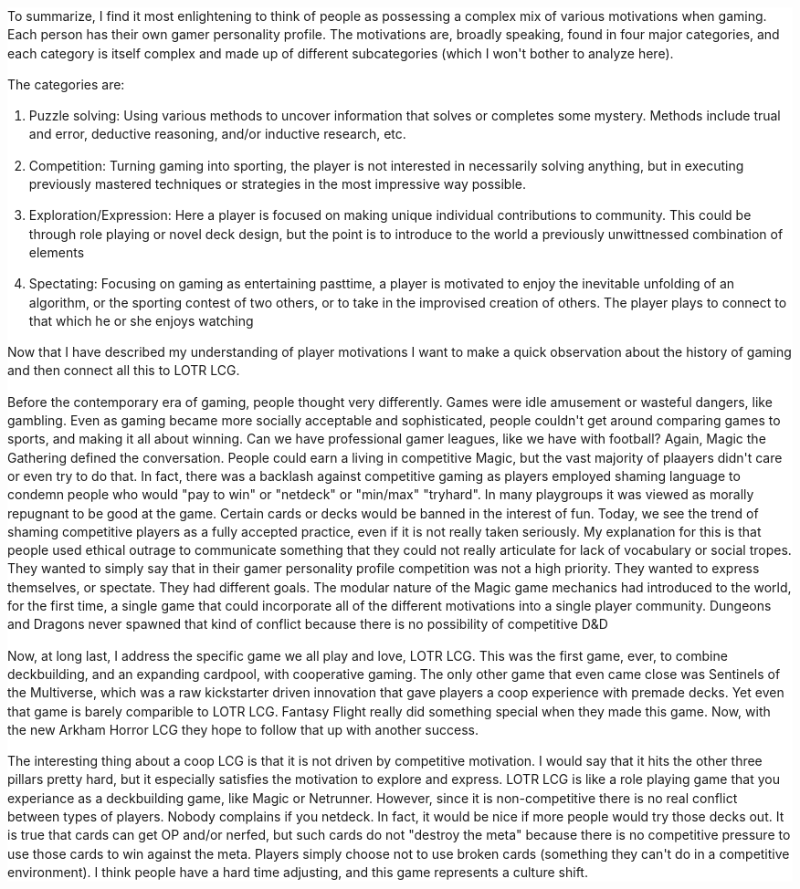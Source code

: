 To summarize, I find it most enlightening to think of people as possessing a complex mix of various motivations when gaming. Each person has their own gamer personality profile. The motivations are, broadly speaking, found in four major categories, and each category is itself complex and made up of different subcategories (which I won't bother to analyze here).

The categories are:

1. Puzzle solving: Using various methods to uncover information that solves or completes some mystery. Methods include trual and error, deductive reasoning, and/or inductive research, etc.

2. Competition: Turning gaming into sporting, the player is not interested in necessarily solving anything, but in executing previously mastered techniques or strategies in the most impressive way possible.

3. Exploration/Expression: Here a player is focused on making unique individual contributions to community. This could be through role playing or novel deck design, but the point is to introduce to the world a previously unwittnessed combination of elements

4. Spectating: Focusing on gaming as entertaining pasttime, a player is motivated to enjoy the inevitable unfolding of an algorithm, or the sporting contest of two others, or to take in the improvised creation of others. The player plays to connect to that which he or she enjoys watching

Now that I have described my understanding of player motivations I want to make a quick observation about the history of gaming and then connect all this to LOTR LCG.

Before the contemporary era of gaming, people thought very differently. Games were idle amusement or wasteful dangers, like gambling. Even as gaming became more socially acceptable and sophisticated, people couldn't get around comparing games to sports, and making it all about winning. Can we have professional gamer leagues, like we have with football? Again, Magic the Gathering defined the conversation. People could earn a living in competitive Magic, but the vast majority of plaayers didn't care or even try to do that. In fact, there was a backlash against competitive gaming as players employed shaming language to condemn people who would "pay to win" or "netdeck" or "min/max" "tryhard". In many playgroups it was viewed as morally repugnant to be good at the game. Certain cards or decks would be banned in the interest of fun. Today, we see the trend of shaming competitive players as a fully accepted practice, even if it is not really taken seriously. My explanation for this is that people used ethical outrage to communicate something that they could not really articulate for lack of vocabulary or social tropes. They wanted to simply say that in their gamer personality profile competition was not a high priority. They wanted to express themselves, or spectate. They had different goals. The modular nature of the Magic game mechanics had introduced to the world, for the first time, a single game that could incorporate all of the different motivations into a single player community. Dungeons and Dragons never spawned that kind of conflict because there is no possibility of competitive D&D

Now, at long last, I address the specific game we all play and love, LOTR LCG. This was the first game, ever, to combine deckbuilding, and an expanding cardpool, with cooperative gaming. The only other game that even came close was Sentinels of the Multiverse, which was a raw kickstarter driven innovation that gave players a coop experience with premade decks. Yet even that game is barely comparible to LOTR LCG. Fantasy Flight really did something special when they made this game. Now, with the new Arkham Horror LCG they hope to follow that up with another success.

The interesting thing about a coop LCG is that it is not driven by competitive motivation. I would say that it hits the other three pillars pretty hard, but it especially satisfies the motivation to explore and express. LOTR LCG is like a role playing game that you experiance as a deckbuilding game, like Magic or Netrunner. However, since it is non-competitive there is no real conflict between types of players. Nobody complains if you netdeck. In fact, it would be nice if more people would try those decks out. It is true that cards can get OP and/or nerfed, but such cards do not "destroy the meta" because there is no competitive pressure to use those cards to win against the meta. Players simply choose not to use broken cards (something they can't do in a competitive environment). I think people have a hard time adjusting, and this game represents a culture shift.
